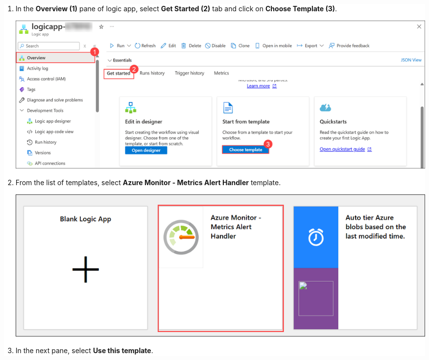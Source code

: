 1. In the **Overview (1)** pane of logic app, select **Get Started (2)** tab and click on **Choose Template (3)**.

   ![](./media/lgimg2.png)

1. From the list of templates, select **Azure Monitor - Metrics Alert Handler** template.

   ![](./media/lgimg3.png)

1. In the next pane, select **Use this template**.
